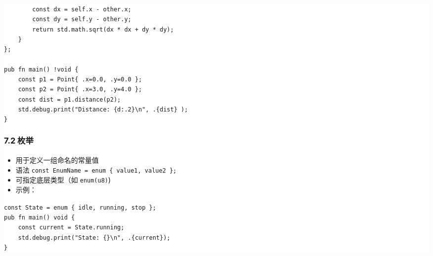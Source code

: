 ```zig
		const dx = self.x - other.x;
		const dy = self.y - other.y;
		return std.math.sqrt(dx * dx + dy * dy);
	}
};

pub fn main() !void {
	const p1 = Point{ .x=0.0, .y=0.0 };
	const p2 = Point{ .x=3.0, .y=4.0 };
	const dist = p1.distance(p2);
	std.debug.print("Distance: {d:.2}\n", .{dist} );
}
```
### 7.2 枚举
* 用于定义一组命名的常量值
* 语法 `const EnumName = enum { value1, value2 };`
* 可指定底层类型（如 `enum(u8)`)
* 示例：
```zig
const State = enum { idle, running, stop };
pub fn main() void {
	const current = State.running;
	std.debug.print("State: {}\n", .{current});
}
```

